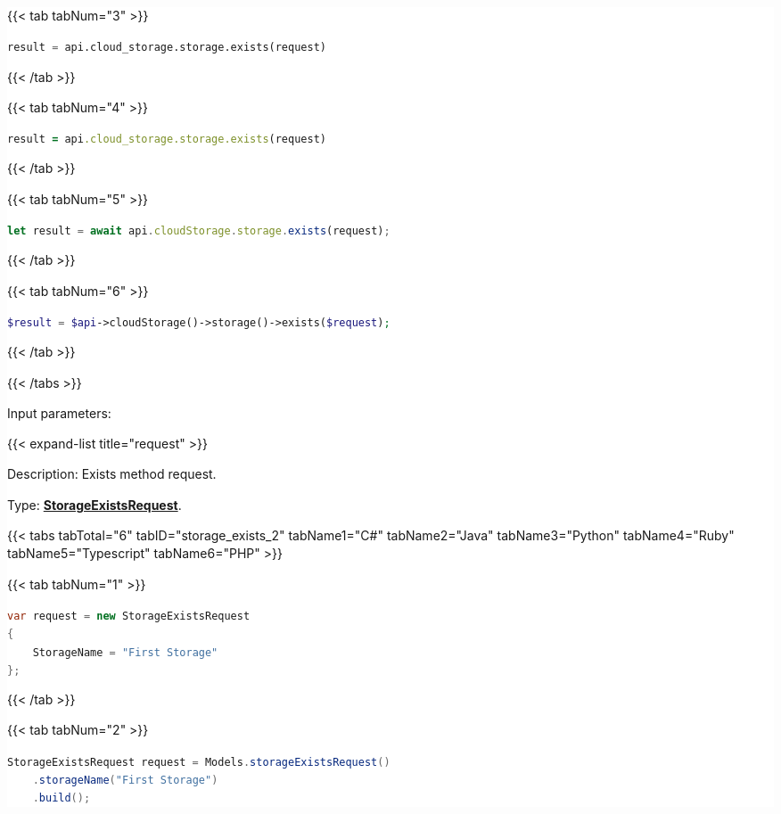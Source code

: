 {{< tab tabNum="3" >}}

```python
result = api.cloud_storage.storage.exists(request)
```

{{< /tab >}}

{{< tab tabNum="4" >}}

```ruby
result = api.cloud_storage.storage.exists(request)
```

{{< /tab >}}

{{< tab tabNum="5" >}}

```typescript
let result = await api.cloudStorage.storage.exists(request);
```

{{< /tab >}}

{{< tab tabNum="6" >}}

```php
$result = $api->cloudStorage()->storage()->exists($request);
```

{{< /tab >}}

{{< /tabs >}}

Input parameters:

{{< expand-list title="request" >}}

Description: Exists method request.

Type: [**StorageExistsRequest**](/email/reference-model-storage-exists-request/).

{{< tabs tabTotal="6" tabID="storage_exists_2" tabName1="C#" tabName2="Java" tabName3="Python" tabName4="Ruby" tabName5="Typescript" tabName6="PHP" >}}

{{< tab tabNum="1" >}}

```csharp
var request = new StorageExistsRequest
{ 
    StorageName = "First Storage"
};
```

{{< /tab >}}

{{< tab tabNum="2" >}}

```java
StorageExistsRequest request = Models.storageExistsRequest()
    .storageName("First Storage")
    .build();
```
